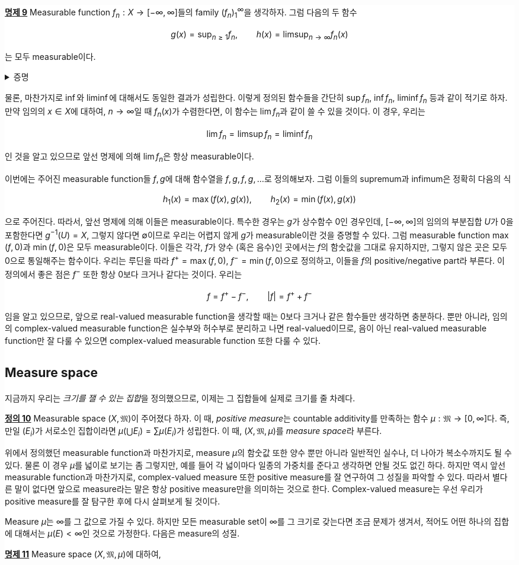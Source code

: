 <ins id="pp9">**명제 9**</ins> Measurable function $f_n:X\rightarrow [-\infty,\infty]$들의 family $(f_n)_1^\infty$을 생각하자. 그럼 다음의 두 함수

$$g(x)=\sup_{n\geq 1} f_n,\qquad h(x)=\limsup_{n\rightarrow\infty} f_n(x)$$

는 모두 measurable이다.

</div>
<details class="proof" markdown="1"><summary>증명</summary></details>

물론, 마찬가지로 $\inf$와 $\liminf$에 대해서도 동일한 결과가 성립한다. 이렇게 정의된 함수들을 간단히 $\sup f_n$, $\inf f_n$, $\liminf f_n$ 등과 같이 적기로 하자. 만약 임의의 $x\in X$에 대하여, $n\rightarrow\infty$일 때 $f_n(x)$가 수렴한다면, 이 함수는 $\lim f_n$과 같이 쓸 수 있을 것이다. 이 경우, 우리는

$$\lim f_n=\limsup f_n=\liminf f_n$$

인 것을 알고 있으므로 앞선 명제에 의해 $\lim f_n$은 항상 measurable이다. 

이번에는 주어진 measurable function들 $f,g$에 대해 함수열을 $f,g,f,g,\ldots$로 정의해보자. 그럼 이들의 supremum과 infimum은 정확히 다음의 식

$$h_1(x)=\max(f(x),g(x)),\qquad h_2(x)=\min(f(x),g(x))$$

으로 주어진다. 따라서, 앞선 명제에 의해 이들은 measurable이다. 특수한 경우는 $g$가 상수함수 $0$인 경우인데, $[-\infty,\infty]$의 임의의 부분집합 $U$가 $0$을 포함한다면 $g^{-1}(U)=X$, 그렇지 않다면 $\emptyset$이므로 우리는 어렵지 않게 $g$가 measurable이란 것을 증명할 수 있다. 그럼 measurable function $\max(f,0)$과 $\min(f,0)$은 모두 measurable이다. 이들은 각각, $f$가 양수 (혹은 음수)인 곳에서는 $f$의 함숫값을 그대로 유지하지만, 그렇지 않은 곳은 모두 0으로 통일해주는 함수이다. 우리는 루딘을 따라 $f^+=\max(f,0)$, $f^-=\min(f,0)$으로 정의하고, 이들을 $f$의 positive/negative part라 부른다. 이 정의에서 좋은 점은 $f^-$ 또한 항상 0보다 크거나 같다는 것이다. 우리는

$$f=f^+-f^-,\qquad\lvert f\rvert=f^++f^-$$

임을 알고 있으므로, 앞으로 real-valued measurable function을 생각할 때는 0보다 크거나 같은 함수들만 생각하면 충분하다. 뿐만 아니라, 임의의 complex-valued measurable function은 실수부와 허수부로 분리하고 나면 real-valued이므로, 음이 아닌 real-valued measurable function만 잘 다룰 수 있으면 complex-valued measurable function 또한 다룰 수 있다. 

## Measure space

지금까지 우리는 *크기를 잴 수 있는 집합*을 정의했으므로, 이제는 그 집합들에 실제로 크기를 줄 차례다.

<div class="definition" markdown="1">

<ins id="df10">**정의 10**</ins> Measurable space $(X,\mathfrak{M})$이 주어졌다 하자. 이 때, *positive measure*는 countable additivity를 만족하는 함수 $\mu:\mathfrak{M}\rightarrow[0,\infty]$다. 즉, 만일 $(E_i)$가 서로소인 집합이라면 $\mu(\bigcup E_i)=\sum\mu(E_i)$가 성립한다. 이 때, $(X,\mathfrak{M},\mu)$를 *measure space*라 부른다.

</div>

위에서 정의했던 measurable function과 마찬가지로, measure $\mu$의 함숫값 또한 양수 뿐만 아니라 일반적인 실수나, 더 나아가 복소수까지도 될 수 있다. 물론 이 경우 $\mu$를 넓이로 보기는 좀 그렇지만, 예를 들어 각 넓이마다 일종의 가중치를 준다고 생각하면 안될 것도 없긴 하다. 하지만 역시 앞선 measurable function과 마찬가지로, complex-valued measure 또한 positive measure를 잘 연구하여 그 성질을 파악할 수 있다. 따라서 별다른 말이 없다면 앞으로 measure라는 말은 항상 positive measure만을 의미하는 것으로 한다. Complex-valued measure는 우선 우리가 positive measure를 잘 탐구한 후에 다시 살펴보게 될 것이다.

Measure $\mu$는 $\infty$를 그 값으로 가질 수 있다. 하지만 모든 measurable set이 $\infty$를 그 크기로 갖는다면 조금 문제가 생겨서, 적어도 어떤 하나의 집합에 대해서는 $\mu(E)<\infty$인 것으로 가정한다. 다음은 measure의 성질.

<div class="proposition" markdown="1">

<ins id="pp11">**명제 11**</ins> Measure space $(X,\mathfrak{M},\mu)$에 대하여, 


[^1]: 편의상 대충 썼지만 정확히 말하자면 $r_1+y_1-1$이 될 수도 있고... 아무튼 $y_1$과 $y_2$의 차이가 유리수라는 게 중요하다.